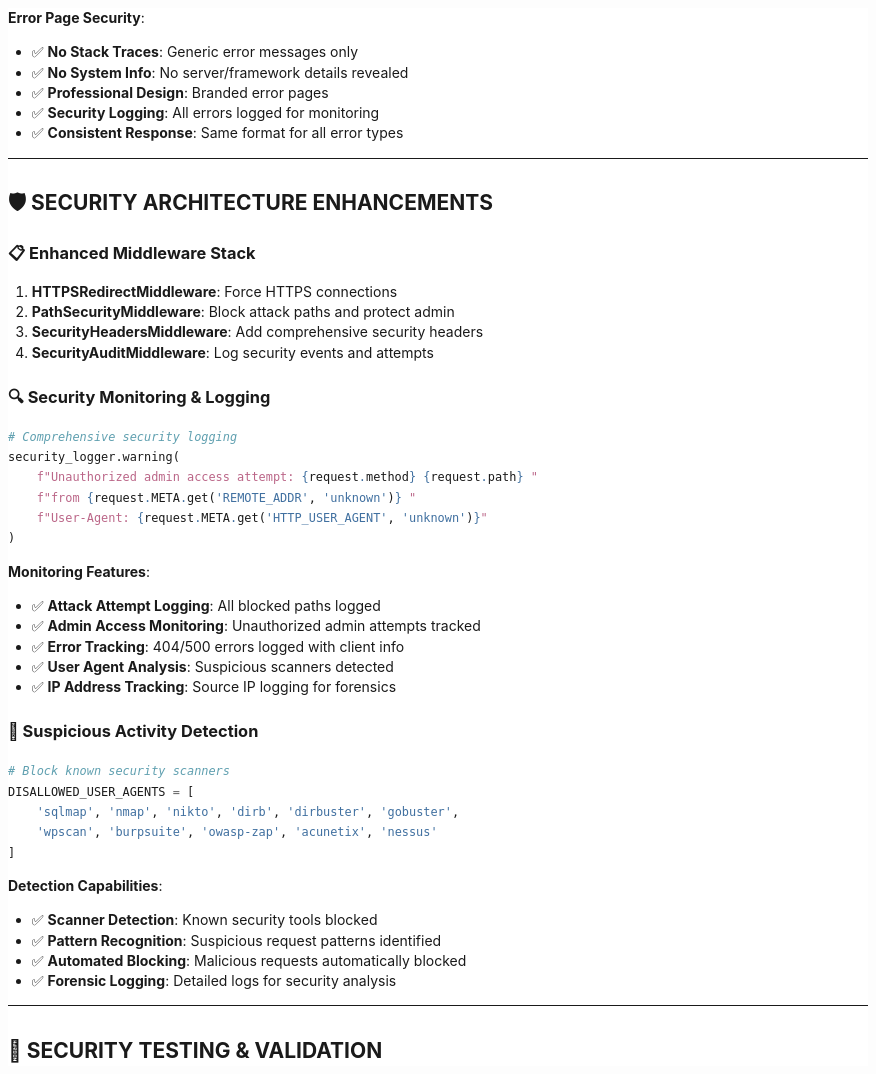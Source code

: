 **Error Page Security**:
- ✅ **No Stack Traces**: Generic error messages only
- ✅ **No System Info**: No server/framework details revealed
- ✅ **Professional Design**: Branded error pages
- ✅ **Security Logging**: All errors logged for monitoring
- ✅ **Consistent Response**: Same format for all error types

---

## 🛡️ **SECURITY ARCHITECTURE ENHANCEMENTS**

### **📋 Enhanced Middleware Stack**
1. **HTTPSRedirectMiddleware**: Force HTTPS connections
2. **PathSecurityMiddleware**: Block attack paths and protect admin
3. **SecurityHeadersMiddleware**: Add comprehensive security headers
4. **SecurityAuditMiddleware**: Log security events and attempts

### **🔍 Security Monitoring & Logging**
```python
# Comprehensive security logging
security_logger.warning(
    f"Unauthorized admin access attempt: {request.method} {request.path} "
    f"from {request.META.get('REMOTE_ADDR', 'unknown')} "
    f"User-Agent: {request.META.get('HTTP_USER_AGENT', 'unknown')}"
)
```

**Monitoring Features**:
- ✅ **Attack Attempt Logging**: All blocked paths logged
- ✅ **Admin Access Monitoring**: Unauthorized admin attempts tracked
- ✅ **Error Tracking**: 404/500 errors logged with client info
- ✅ **User Agent Analysis**: Suspicious scanners detected
- ✅ **IP Address Tracking**: Source IP logging for forensics

### **🚨 Suspicious Activity Detection**
```python
# Block known security scanners
DISALLOWED_USER_AGENTS = [
    'sqlmap', 'nmap', 'nikto', 'dirb', 'dirbuster', 'gobuster',
    'wpscan', 'burpsuite', 'owasp-zap', 'acunetix', 'nessus'
]
```

**Detection Capabilities**:
- ✅ **Scanner Detection**: Known security tools blocked
- ✅ **Pattern Recognition**: Suspicious request patterns identified
- ✅ **Automated Blocking**: Malicious requests automatically blocked
- ✅ **Forensic Logging**: Detailed logs for security analysis

---

## 🧪 **SECURITY TESTING & VALIDATION**
